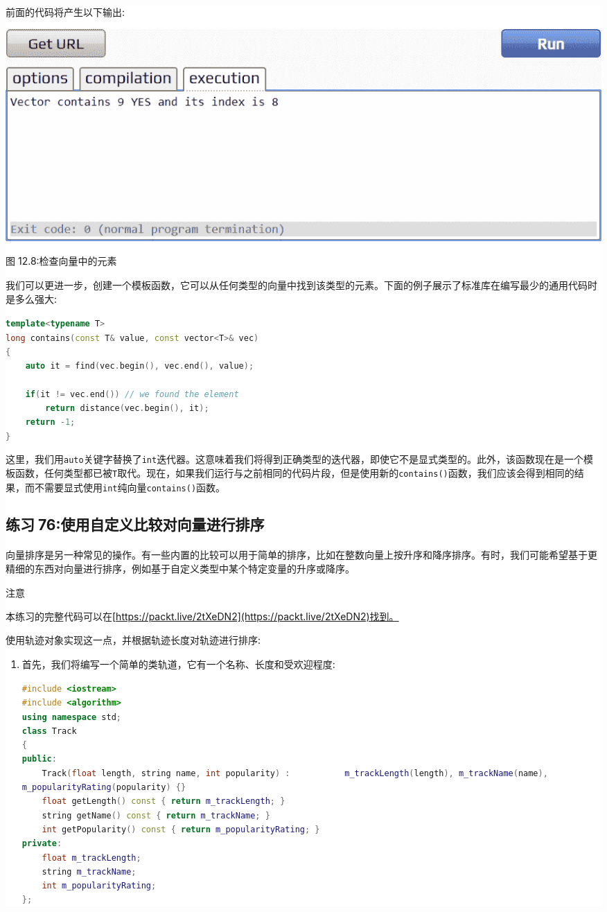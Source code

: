 前面的代码将产生以下输出:

![Figure 12.8: Checking for elements in a vector ](img/C14195_12_08.jpg)

图 12.8:检查向量中的元素

我们可以更进一步，创建一个模板函数，它可以从任何类型的向量中找到该类型的元素。下面的例子展示了标准库在编写最少的通用代码时是多么强大:

```cpp
template<typename T>
long contains(const T& value, const vector<T>& vec)
{
    auto it = find(vec.begin(), vec.end(), value);

    if(it != vec.end()) // we found the element
        return distance(vec.begin(), it);
    return -1;
}
```

这里，我们用`auto`关键字替换了`int`迭代器。这意味着我们将得到正确类型的迭代器，即使它不是显式类型的。此外，该函数现在是一个模板函数，任何类型都已被`T`取代。现在，如果我们运行与之前相同的代码片段，但是使用新的`contains()`函数，我们应该会得到相同的结果，而不需要显式使用`int`纯向量`contains()`函数。

## 练习 76:使用自定义比较对向量进行排序

向量排序是另一种常见的操作。有一些内置的比较可以用于简单的排序，比如在整数向量上按升序和降序排序。有时，我们可能希望基于更精细的东西对向量进行排序，例如基于自定义类型中某个特定变量的升序或降序。

注意

本练习的完整代码可以在[https://packt.live/2tXeDN2](https://packt.live/2tXeDN2)找到。

使用轨迹对象实现这一点，并根据轨迹长度对轨迹进行排序:

1.  首先，我们将编写一个简单的类轨道，它有一个名称、长度和受欢迎程度:

    ```cpp
    #include <iostream>
    #include <algorithm>
    using namespace std;
    class Track
    {
    public:
        Track(float length, string name, int popularity) :           m_trackLength(length), m_trackName(name),           m_popularityRating(popularity) {}
        float getLength() const { return m_trackLength; }
        string getName() const { return m_trackName; }
        int getPopularity() const { return m_popularityRating; }
    private:
        float m_trackLength;
        string m_trackName;
        int m_popularityRating;
    };